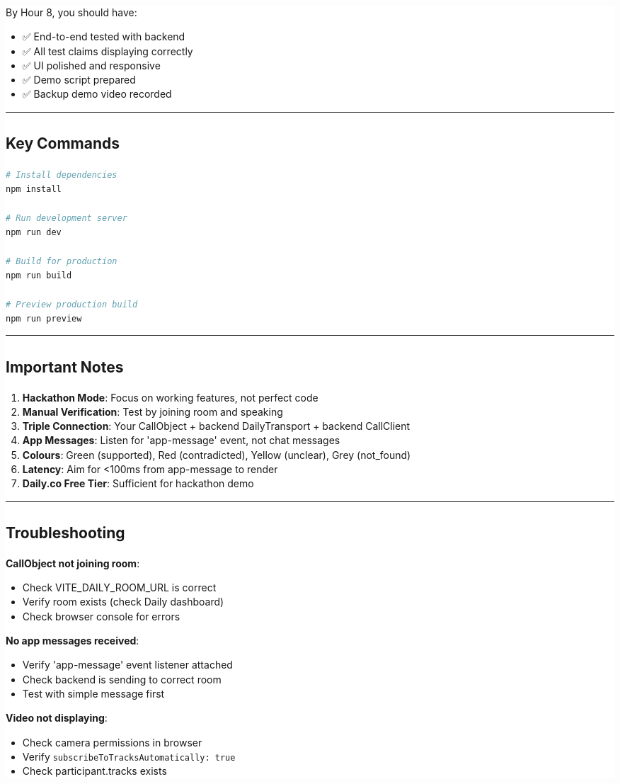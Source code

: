 By Hour 8, you should have:
- ✅ End-to-end tested with backend
- ✅ All test claims displaying correctly
- ✅ UI polished and responsive
- ✅ Demo script prepared
- ✅ Backup demo video recorded

---

## Key Commands

```bash
# Install dependencies
npm install

# Run development server
npm run dev

# Build for production
npm run build

# Preview production build
npm run preview
```

---

## Important Notes

1. **Hackathon Mode**: Focus on working features, not perfect code
2. **Manual Verification**: Test by joining room and speaking
3. **Triple Connection**: Your CallObject + backend DailyTransport + backend CallClient
4. **App Messages**: Listen for 'app-message' event, not chat messages
5. **Colours**: Green (supported), Red (contradicted), Yellow (unclear), Grey (not_found)
6. **Latency**: Aim for <100ms from app-message to render
7. **Daily.co Free Tier**: Sufficient for hackathon demo

---

## Troubleshooting

**CallObject not joining room**:
- Check VITE_DAILY_ROOM_URL is correct
- Verify room exists (check Daily dashboard)
- Check browser console for errors

**No app messages received**:
- Verify 'app-message' event listener attached
- Check backend is sending to correct room
- Test with simple message first

**Video not displaying**:
- Check camera permissions in browser
- Verify `subscribeToTracksAutomatically: true`
- Check participant.tracks exists
